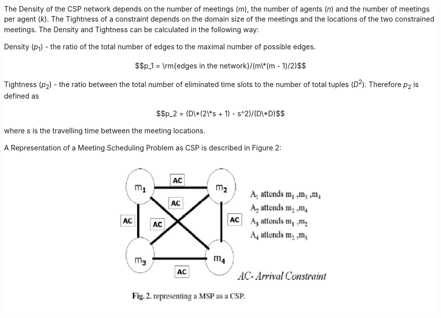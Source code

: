 The Density of the CSP network depends on the number of meetings ($m$), 
the number of agents ($n$) and the number of meetings per agent ($k$).
The Tightness of a constraint depends on the domain size of the meetings 
and the locations of the two constrained meetings. The Density and Tightness
can be calculated in the following way:

Density $(p_1)$ - the ratio of the total number of edges to the maximal
number of possible edges. 

$$p_1 = \rm{edges in the network}/(m\*(m - 1)/2)$$

Tightness $(p_2)$ - the ratio between the total number of eliminated time
slots to the number of total tuples ($D^2$). Therefore $p_2$ is defined as  

$$p_2 = (D\*(2\*s + 1) - s^2)/(D\*D)$$

where $s$ is the travelling time between the meeting locations.

A Representation of a Meeting Scheduling Problem as CSP is described in 
Figure 2:

<CENTER>
<IMG SRC="./assets/MSPasCSP.jpg" ALIGN=bottom
      WIDTH=550 HEIGHT=300>
</CENTER>

